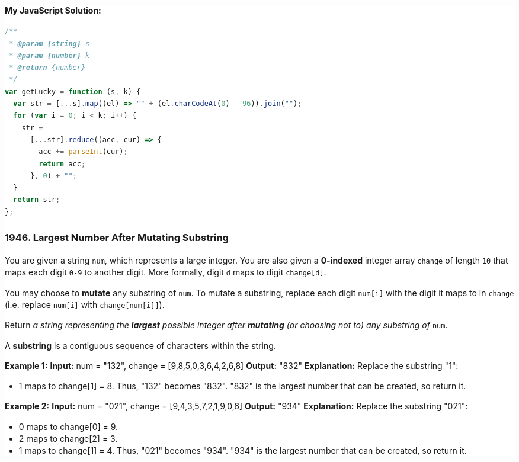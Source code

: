**My JavaScript Solution:**

```js
/**
 * @param {string} s
 * @param {number} k
 * @return {number}
 */
var getLucky = function (s, k) {
  var str = [...s].map((el) => "" + (el.charCodeAt(0) - 96)).join("");
  for (var i = 0; i < k; i++) {
    str =
      [...str].reduce((acc, cur) => {
        acc += parseInt(cur);
        return acc;
      }, 0) + "";
  }
  return str;
};
```

<div id="question-2"/>

### [1946. Largest Number After Mutating Substring](https://leetcode.com/problems/largest-number-after-mutating-substring/)

You are given a string `num`, which represents a large integer. You are also given a **0-indexed** integer array `change` of length `10` that maps each digit `0-9` to another digit. More formally, digit `d` maps to digit `change[d]`.

You may choose to **mutate** any substring of `num`. To mutate a substring, replace each digit `num[i]` with the digit it maps to in `change` (i.e. replace `num[i]` with `change[num[i]]`).

Return _a string representing the **largest** possible integer after **mutating** (or choosing not to) any substring of_ `num`.

A **substring** is a contiguous sequence of characters within the string.

**Example 1:**
**Input:** num = "132", change = [9,8,5,0,3,6,4,2,6,8]
**Output:** "832"
**Explanation:** Replace the substring "1":

- 1 maps to change[1] = 8.
  Thus, "132" becomes "832".
  "832" is the largest number that can be created, so return it.

**Example 2:**
**Input:** num = "021", change = [9,4,3,5,7,2,1,9,0,6]
**Output:** "934"
**Explanation:** Replace the substring "021":

- 0 maps to change[0] = 9.
- 2 maps to change[2] = 3.
- 1 maps to change[1] = 4.
  Thus, "021" becomes "934".
  "934" is the largest number that can be created, so return it.
